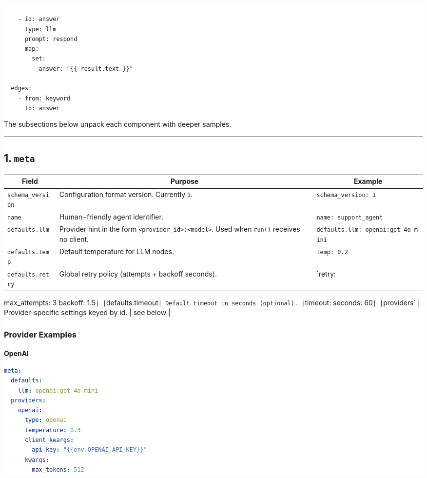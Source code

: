 ```

    - id: answer
      type: llm
      prompt: respond
      map:
        set:
          answer: "{{ result.text }}"

  edges:
    - from: keyword
      to: answer
```

The subsections below unpack each component with deeper samples.

---

## 1. `meta`

| Field | Purpose | Example |
| ----- | ------- | ------- |
| `schema_version` | Configuration format version. Currently `1`. | `schema_version: 1` |
| `name` | Human-friendly agent identifier. | `name: support_agent` |
| `defaults.llm` | Provider hint in the form `<provider_id>:<model>`. Used when `run()` receives no client. | `defaults.llm: openai:gpt-4o-mini` |
| `defaults.temp` | Default temperature for LLM nodes. | `temp: 0.2` |
| `defaults.retry` | Global retry policy (attempts + backoff seconds). | `retry:
  max_attempts: 3
  backoff: 1.5` |
| `defaults.timeout` | Default timeout in seconds (optional). | `timeout:
  seconds: 60` |
| `providers` | Provider-specific settings keyed by id. | see below |

### Provider Examples

**OpenAI**

```yaml
meta:
  defaults:
    llm: openai:gpt-4o-mini
  providers:
    openai:
      type: openai
      temperature: 0.3
      client_kwargs:
        api_key: "{{env.OPENAI_API_KEY}}"
      kwargs:
        max_tokens: 512
```
